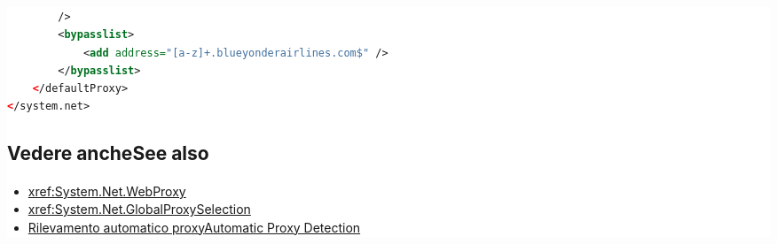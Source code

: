 ```xml  
        />  
        <bypasslist>  
            <add address="[a-z]+.blueyonderairlines.com$" />  
        </bypasslist>  
    </defaultProxy>  
</system.net>  
```  
  
## <a name="see-also"></a><span data-ttu-id="89b18-145">Vedere anche</span><span class="sxs-lookup"><span data-stu-id="89b18-145">See also</span></span>

- <xref:System.Net.WebProxy>
- <xref:System.Net.GlobalProxySelection>
- [<span data-ttu-id="89b18-146">Rilevamento automatico proxy</span><span class="sxs-lookup"><span data-stu-id="89b18-146">Automatic Proxy Detection</span></span>](automatic-proxy-detection.md)
